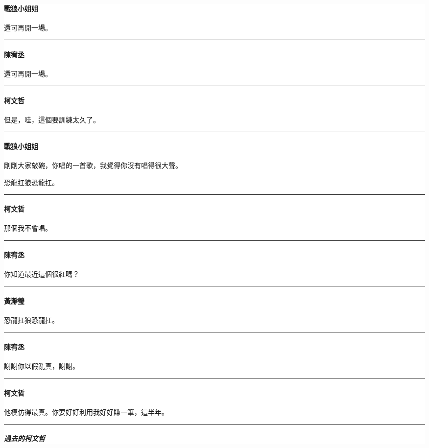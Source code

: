 
#### 戰狼小姐姐

還可再開一場。

---

#### 陳宥丞

還可再開一場。

---

#### 柯文哲

但是，哇，這個要訓練太久了。

---

#### 戰狼小姐姐

剛剛大家敲碗，你唱的一首歌，我覺得你沒有唱得很大聲。

恐龍扛狼恐龍扛。

---

#### 柯文哲

那個我不會唱。

---

#### 陳宥丞

你知道最近這個很紅嗎？

---

#### 黃瀞瑩

恐龍扛狼恐龍扛。

---

#### 陳宥丞

謝謝你以假亂真，謝謝。

---

#### 柯文哲

他模仿得最真。你要好好利用我好好賺一筆，這半年。

---

##### 過去的柯文哲
